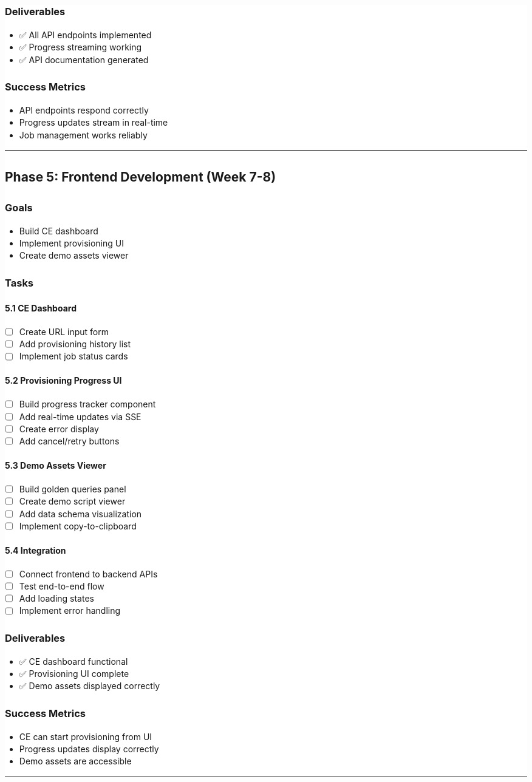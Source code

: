 ### Deliverables
- ✅ All API endpoints implemented
- ✅ Progress streaming working
- ✅ API documentation generated

### Success Metrics
- API endpoints respond correctly
- Progress updates stream in real-time
- Job management works reliably

---

## Phase 5: Frontend Development (Week 7-8)

### Goals
- Build CE dashboard
- Implement provisioning UI
- Create demo assets viewer

### Tasks

#### 5.1 CE Dashboard
- [ ] Create URL input form
- [ ] Add provisioning history list
- [ ] Implement job status cards

#### 5.2 Provisioning Progress UI
- [ ] Build progress tracker component
- [ ] Add real-time updates via SSE
- [ ] Create error display
- [ ] Add cancel/retry buttons

#### 5.3 Demo Assets Viewer
- [ ] Build golden queries panel
- [ ] Create demo script viewer
- [ ] Add data schema visualization
- [ ] Implement copy-to-clipboard

#### 5.4 Integration
- [ ] Connect frontend to backend APIs
- [ ] Test end-to-end flow
- [ ] Add loading states
- [ ] Implement error handling

### Deliverables
- ✅ CE dashboard functional
- ✅ Provisioning UI complete
- ✅ Demo assets displayed correctly

### Success Metrics
- CE can start provisioning from UI
- Progress updates display correctly
- Demo assets are accessible

---